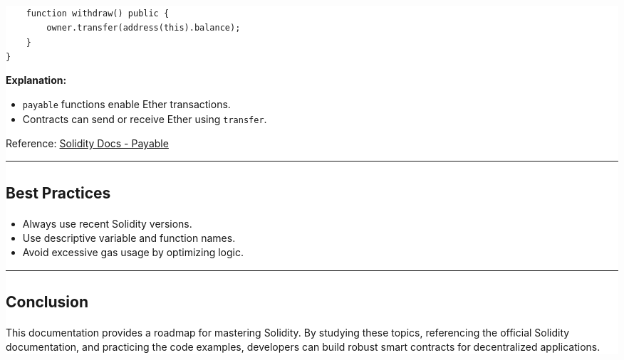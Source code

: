 ```solidity
    function withdraw() public {
        owner.transfer(address(this).balance);
    }
}
```

**Explanation:**
- `payable` functions enable Ether transactions.
- Contracts can send or receive Ether using `transfer`.

Reference: [Solidity Docs - Payable](https://docs.soliditylang.org/en/latest/contracts.html#payable-functions)

---

## Best Practices

- Always use recent Solidity versions.
- Use descriptive variable and function names.
- Avoid excessive gas usage by optimizing logic.

---

## Conclusion

This documentation provides a roadmap for mastering Solidity. By studying these topics, referencing the official Solidity documentation, and practicing the code examples, developers can build robust smart contracts for decentralized applications.

